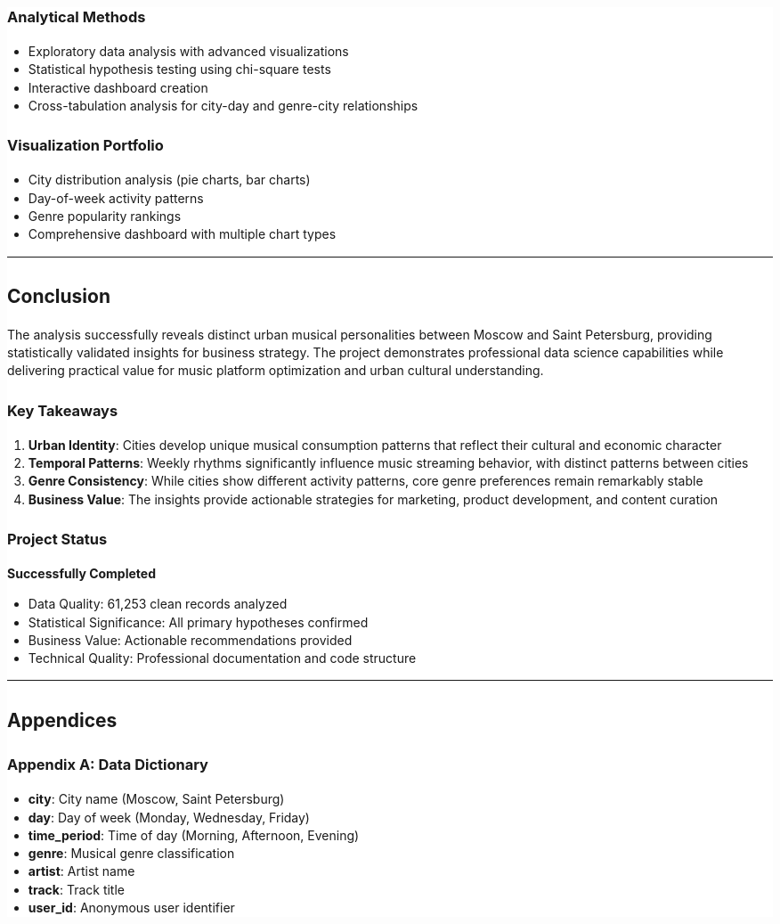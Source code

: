 ### Analytical Methods
- Exploratory data analysis with advanced visualizations
- Statistical hypothesis testing using chi-square tests
- Interactive dashboard creation
- Cross-tabulation analysis for city-day and genre-city relationships

### Visualization Portfolio
- City distribution analysis (pie charts, bar charts)
- Day-of-week activity patterns
- Genre popularity rankings
- Comprehensive dashboard with multiple chart types

---

## Conclusion

The analysis successfully reveals distinct urban musical personalities between Moscow and Saint Petersburg, providing statistically validated insights for business strategy. The project demonstrates professional data science capabilities while delivering practical value for music platform optimization and urban cultural understanding.

### Key Takeaways
1. **Urban Identity**: Cities develop unique musical consumption patterns that reflect their cultural and economic character
2. **Temporal Patterns**: Weekly rhythms significantly influence music streaming behavior, with distinct patterns between cities
3. **Genre Consistency**: While cities show different activity patterns, core genre preferences remain remarkably stable
4. **Business Value**: The insights provide actionable strategies for marketing, product development, and content curation

### Project Status
**Successfully Completed**  
- Data Quality: 61,253 clean records analyzed
- Statistical Significance: All primary hypotheses confirmed
- Business Value: Actionable recommendations provided
- Technical Quality: Professional documentation and code structure

---

## Appendices

### Appendix A: Data Dictionary
- **city**: City name (Moscow, Saint Petersburg)
- **day**: Day of week (Monday, Wednesday, Friday)
- **time_period**: Time of day (Morning, Afternoon, Evening)
- **genre**: Musical genre classification
- **artist**: Artist name
- **track**: Track title
- **user_id**: Anonymous user identifier

